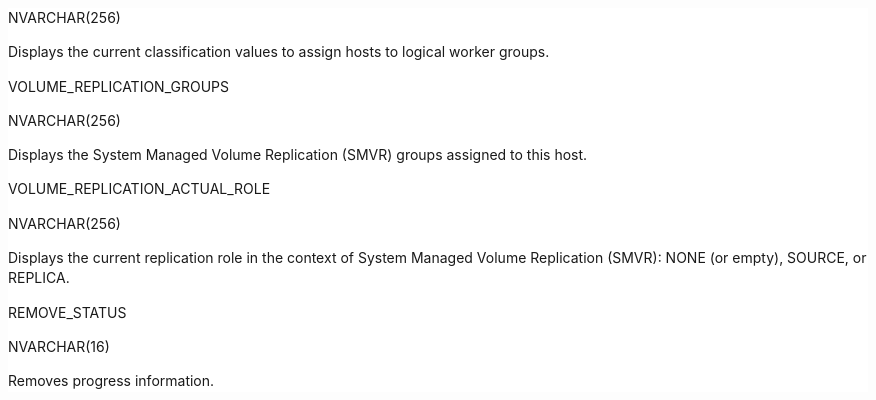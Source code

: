 NVARCHAR\(256\)

</td>
<td valign="top">

Displays the current classification values to assign hosts to logical worker groups.

</td>
</tr>
<tr>
<td valign="top">

VOLUME\_REPLICATION\_GROUPS

</td>
<td valign="top">

NVARCHAR\(256\)

</td>
<td valign="top">

Displays the System Managed Volume Replication \(SMVR\) groups assigned to this host.

</td>
</tr>
<tr>
<td valign="top">

VOLUME\_REPLICATION\_ACTUAL\_ROLE

</td>
<td valign="top">

NVARCHAR\(256\)

</td>
<td valign="top">

Displays the current replication role in the context of System Managed Volume Replication \(SMVR\): NONE \(or empty\), SOURCE, or REPLICA.

</td>
</tr>
<tr>
<td valign="top">

REMOVE\_STATUS

</td>
<td valign="top">

NVARCHAR\(16\)

</td>
<td valign="top">

Removes progress information.

</td>
</tr>
</table>
